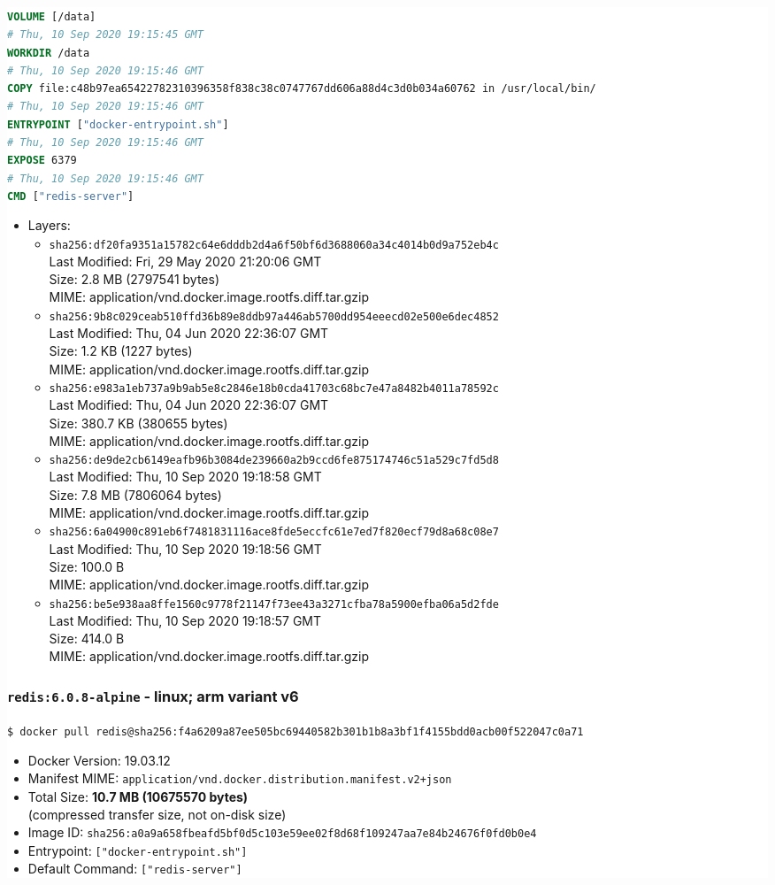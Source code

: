 ```dockerfile
VOLUME [/data]
# Thu, 10 Sep 2020 19:15:45 GMT
WORKDIR /data
# Thu, 10 Sep 2020 19:15:46 GMT
COPY file:c48b97ea65422782310396358f838c38c0747767dd606a88d4c3d0b034a60762 in /usr/local/bin/ 
# Thu, 10 Sep 2020 19:15:46 GMT
ENTRYPOINT ["docker-entrypoint.sh"]
# Thu, 10 Sep 2020 19:15:46 GMT
EXPOSE 6379
# Thu, 10 Sep 2020 19:15:46 GMT
CMD ["redis-server"]
```

-	Layers:
	-	`sha256:df20fa9351a15782c64e6dddb2d4a6f50bf6d3688060a34c4014b0d9a752eb4c`  
		Last Modified: Fri, 29 May 2020 21:20:06 GMT  
		Size: 2.8 MB (2797541 bytes)  
		MIME: application/vnd.docker.image.rootfs.diff.tar.gzip
	-	`sha256:9b8c029ceab510ffd36b89e8ddb97a446ab5700dd954eeecd02e500e6dec4852`  
		Last Modified: Thu, 04 Jun 2020 22:36:07 GMT  
		Size: 1.2 KB (1227 bytes)  
		MIME: application/vnd.docker.image.rootfs.diff.tar.gzip
	-	`sha256:e983a1eb737a9b9ab5e8c2846e18b0cda41703c68bc7e47a8482b4011a78592c`  
		Last Modified: Thu, 04 Jun 2020 22:36:07 GMT  
		Size: 380.7 KB (380655 bytes)  
		MIME: application/vnd.docker.image.rootfs.diff.tar.gzip
	-	`sha256:de9de2cb6149eafb96b3084de239660a2b9ccd6fe875174746c51a529c7fd5d8`  
		Last Modified: Thu, 10 Sep 2020 19:18:58 GMT  
		Size: 7.8 MB (7806064 bytes)  
		MIME: application/vnd.docker.image.rootfs.diff.tar.gzip
	-	`sha256:6a04900c891eb6f7481831116ace8fde5eccfc61e7ed7f820ecf79d8a68c08e7`  
		Last Modified: Thu, 10 Sep 2020 19:18:56 GMT  
		Size: 100.0 B  
		MIME: application/vnd.docker.image.rootfs.diff.tar.gzip
	-	`sha256:be5e938aa8ffe1560c9778f21147f73ee43a3271cfba78a5900efba06a5d2fde`  
		Last Modified: Thu, 10 Sep 2020 19:18:57 GMT  
		Size: 414.0 B  
		MIME: application/vnd.docker.image.rootfs.diff.tar.gzip

### `redis:6.0.8-alpine` - linux; arm variant v6

```console
$ docker pull redis@sha256:f4a6209a87ee505bc69440582b301b1b8a3bf1f4155bdd0acb00f522047c0a71
```

-	Docker Version: 19.03.12
-	Manifest MIME: `application/vnd.docker.distribution.manifest.v2+json`
-	Total Size: **10.7 MB (10675570 bytes)**  
	(compressed transfer size, not on-disk size)
-	Image ID: `sha256:a0a9a658fbeafd5bf0d5c103e59ee02f8d68f109247aa7e84b24676f0fd0b0e4`
-	Entrypoint: `["docker-entrypoint.sh"]`
-	Default Command: `["redis-server"]`
